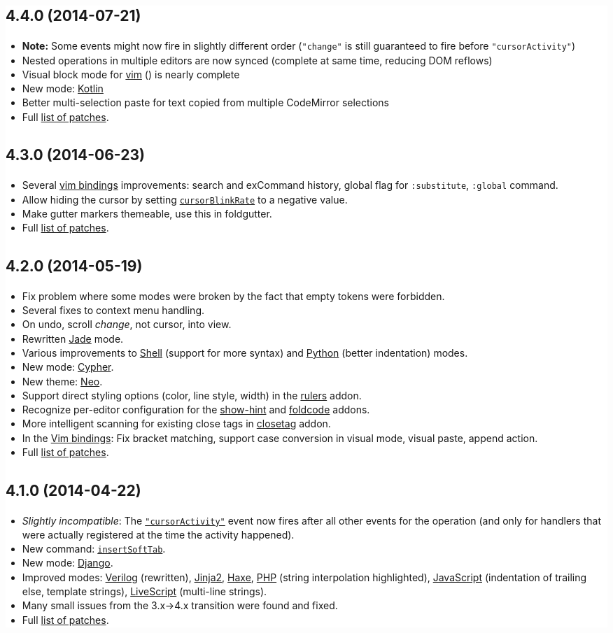 ## 4.4.0 (2014-07-21)

*   **Note:** Some events might now fire in slightly different order (`"change"` is still guaranteed to fire before `"cursorActivity"`)
*   Nested operations in multiple editors are now synced (complete at same time, reducing DOM reflows)
*   Visual block mode for [vim](http://codemirror.net/demo/vim.html) (<C-v>) is nearly complete
*   New mode: [Kotlin](http://codemirror.net/mode/kotlin/index.html)
*   Better multi-selection paste for text copied from multiple CodeMirror selections
*   Full [list of patches](https://github.com/codemirror/CodeMirror/compare/4.3.0...4.4.0).

## 4.3.0 (2014-06-23)

*   Several [vim bindings](http://codemirror.net/demo/vim.html) improvements: search and exCommand history, global flag for `:substitute`, `:global` command.
*   Allow hiding the cursor by setting [`cursorBlinkRate`](http://codemirror.net/doc/manual.html#option_cursorBlinkRate) to a negative value.
*   Make gutter markers themeable, use this in foldgutter.
*   Full [list of patches](https://github.com/codemirror/CodeMirror/compare/4.2.0...4.3.0).

## 4.2.0 (2014-05-19)

*   Fix problem where some modes were broken by the fact that empty tokens were forbidden.
*   Several fixes to context menu handling.
*   On undo, scroll _change_, not cursor, into view.
*   Rewritten [Jade](http://codemirror.net/mode/jade/index.html) mode.
*   Various improvements to [Shell](http://codemirror.net/mode/shell/index.html) (support for more syntax) and [Python](http://codemirror.net/mode/python/index.html) (better indentation) modes.
*   New mode: [Cypher](http://codemirror.net/mode/cypher/index.html).
*   New theme: [Neo](http://codemirror.net/demo/theme.html#neo).
*   Support direct styling options (color, line style, width) in the [rulers](http://codemirror.net/doc/manual.html#addon_rulers) addon.
*   Recognize per-editor configuration for the [show-hint](http://codemirror.net/doc/manual.html#addon_show-hint) and [foldcode](http://codemirror.net/doc/manual.html#addon_foldcode) addons.
*   More intelligent scanning for existing close tags in [closetag](http://codemirror.net/doc/manual.html#addon_closetag) addon.
*   In the [Vim bindings](http://codemirror.net/demo/vim.html): Fix bracket matching, support case conversion in visual mode, visual paste, append action.
*   Full [list of patches](https://github.com/codemirror/CodeMirror/compare/4.1.0...4.2.0).

## 4.1.0 (2014-04-22)

*   _Slightly incompatible_: The [`"cursorActivity"`](http://codemirror.net/doc/manual.html#event_cursorActivity) event now fires after all other events for the operation (and only for handlers that were actually registered at the time the activity happened).
*   New command: [`insertSoftTab`](http://codemirror.net/doc/manual.html#command_insertSoftTab).
*   New mode: [Django](http://codemirror.net/mode/django/index.html).
*   Improved modes: [Verilog](http://codemirror.net/mode/verilog/index.html) (rewritten), [Jinja2](http://codemirror.net/mode/jinja2/index.html), [Haxe](http://codemirror.net/mode/haxe/index.html), [PHP](http://codemirror.net/mode/php/index.html) (string interpolation highlighted), [JavaScript](http://codemirror.net/mode/javascript/index.html) (indentation of trailing else, template strings), [LiveScript](http://codemirror.net/mode/livescript/index.html) (multi-line strings).
*   Many small issues from the 3.x→4.x transition were found and fixed.
*   Full [list of patches](https://github.com/codemirror/CodeMirror/compare/4.0.3...4.1.0).
